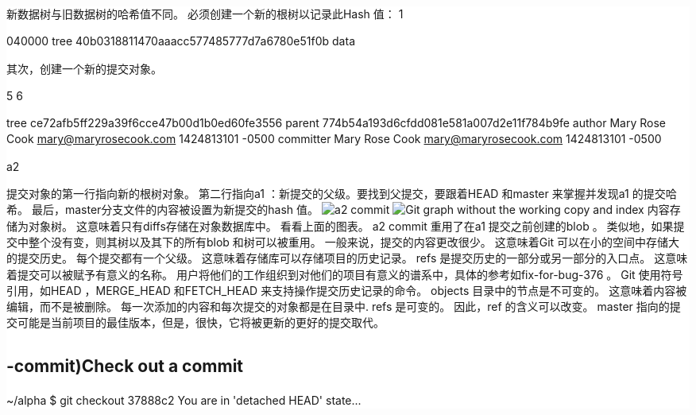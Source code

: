 新数据树与旧数据树的哈希值不同。 必须创建一个新的根树以记录此Hash
值：
1

040000 tree 40b0318811470aaacc577485777d7a6780e51f0b data

其次，创建一个新的提交对象。



5
6

tree ce72afb5ff229a39f6cce47b00d1b0ed60fe3556
parent 774b54a193d6cfdd081e581a007d2e11f784b9fe
author Mary Rose Cook <mary@maryrosecook.com> 1424813101 -0500
committer Mary Rose Cook <mary@maryrosecook.com> 1424813101 -0500

a2

提交对象的第一行指向新的根树对象。 第二行指向a1
：新提交的父级。要找到父提交，要跟着HEAD
和master
来掌握并发现a1
的提交哈希。
最后，master分支文件的内容被设置为新提交的hash
值。
![`a2` commit](http://upload-images.jianshu.io/upload_images/1064727-6325d80af059308a.png?imageMogr2/auto-orient/strip%7CimageView2/2/w/1240)
![Git graph without the working copy and index](http://upload-images.jianshu.io/upload_images/1064727-c88c228e16534979.png?imageMogr2/auto-orient/strip%7CimageView2/2/w/1240)
内容存储为对象树。 这意味着只有diffs存储在对象数据库中。 看看上面的图表。 a2 commit
重用了在a1
提交之前创建的blob
。 类似地，如果提交中整个没有变，则其树以及其下的所有blob
和树可以被重用。 一般来说，提交的内容更改很少。 这意味着Git
可以在小的空间中存储大的提交历史。
每个提交都有一个父级。 这意味着存储库可以存储项目的历史记录。
refs
是提交历史的一部分或另一部分的入口点。 这意味着提交可以被赋予有意义的名称。 用户将他们的工作组织到对他们的项目有意义的谱系中，具体的参考如fix-for-bug-376
。 Git
使用符号引用，如HEAD
，MERGE_HEAD
和FETCH_HEAD
来支持操作提交历史记录的命令。
objects
目录中的节点是不可变的。 这意味着内容被编辑，而不是被删除。 每一次添加的内容和每次提交的对象都是在目录中.
refs
是可变的。 因此，ref
的含义可以改变。 master
指向的提交可能是当前项目的最佳版本，但是，很快，它将被更新的更好的提交取代。

## -commit)Check out a commit


~/alpha
$ git checkout 37888c2
You are in 'detached HEAD' state...
